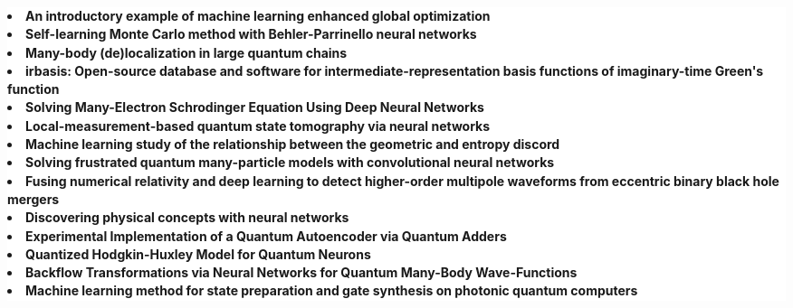   <li><b><a target="_blank" href="https://github.com/manjunath5496/Physics-ML-Papers/blob/master/pyl(198).pdf" style="text-decoration:none;">An introductory example of machine learning enhanced global optimization</a></b></li>                              

  <li><b><a target="_blank" href="https://github.com/manjunath5496/Physics-ML-Papers/blob/master/pyl(199).pdf" style="text-decoration:none;">Self-learning Monte Carlo method with Behler-Parrinello neural networks</a></b></li> 
 
  
   <li><b><a target="_blank" href="https://github.com/manjunath5496/Physics-ML-Papers/blob/master/pyl(200).pdf" style="text-decoration:none;">Many-body (de)localization in large quantum chains</a></b></li>                              

  <li><b><a target="_blank" href="https://github.com/manjunath5496/Physics-ML-Papers/blob/master/pyl(201).pdf" style="text-decoration:none;">irbasis: Open-source database and software for intermediate-representation basis functions of imaginary-time Green's function </a></b></li> 
  
 
 <li><b><a target="_blank" href="https://github.com/manjunath5496/Physics-ML-Papers/blob/master/pyl(202).pdf" style="text-decoration:none;">Solving Many-Electron Schrodinger Equation Using Deep Neural Networks</a></b></li>
 
 <li><b><a target="_blank" href="https://github.com/manjunath5496/Physics-ML-Papers/blob/master/pyl(203).pdf" style="text-decoration:none;">Local-measurement-based quantum state tomography via neural networks</a></b></li> 
 
 
 <li><b><a target="_blank" href="https://github.com/manjunath5496/Physics-ML-Papers/blob/master/pyl(204).pdf" style="text-decoration:none;">Machine learning study of the relationship between the geometric and entropy discord</a></b></li>
  <li><b><a target="_blank" href="https://github.com/manjunath5496/Physics-ML-Papers/blob/master/pyl(205).pdf" style="text-decoration:none;">Solving frustrated quantum many-particle models with convolutional neural networks</a></b></li>
    <li><b><a target="_blank" href="https://github.com/manjunath5496/Physics-ML-Papers/blob/master/pyl(206).pdf" style="text-decoration:none;">Fusing numerical relativity and deep learning to detect higher-order multipole waveforms from eccentric binary black hole mergers</a></b></li>                        
<li><b><a target="_blank" href="https://github.com/manjunath5496/Physics-ML-Papers/blob/master/pyl(207).pdf" style="text-decoration:none;">Discovering physical concepts with neural networks</a></b></li>

 <li><b><a target="_blank" href="https://github.com/manjunath5496/Physics-ML-Papers/blob/master/pyl(208).pdf" style="text-decoration:none;">Experimental Implementation of a Quantum Autoencoder via Quantum Adders</a></b></li> 
 
 
 <li><b><a target="_blank" href="https://github.com/manjunath5496/Physics-ML-Papers/blob/master/pyl(209).pdf" style="text-decoration:none;">Quantized Hodgkin-Huxley Model for Quantum Neurons</a></b></li>
  <li><b><a target="_blank" href="https://github.com/manjunath5496/Physics-ML-Papers/blob/master/pyl(210).pdf" style="text-decoration:none;">Backflow Transformations via Neural Networks for Quantum Many-Body Wave-Functions</a></b></li>


 <li><b><a target="_blank" href="https://github.com/manjunath5496/Physics-ML-Papers/blob/master/pyl(211).pdf" style="text-decoration:none;">Machine learning method for state preparation and gate synthesis on photonic quantum computers</a></b></li> 
 
 